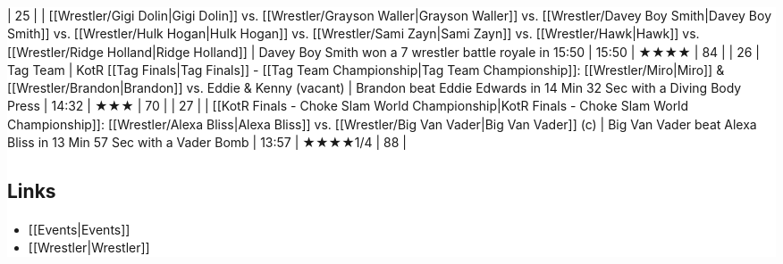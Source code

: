 | 25 |  | [[Wrestler/Gigi Dolin\|Gigi Dolin]] vs. [[Wrestler/Grayson Waller\|Grayson Waller]] vs. [[Wrestler/Davey Boy Smith\|Davey Boy Smith]] vs. [[Wrestler/Hulk Hogan\|Hulk Hogan]] vs. [[Wrestler/Sami Zayn\|Sami Zayn]] vs. [[Wrestler/Hawk\|Hawk]] vs. [[Wrestler/Ridge Holland\|Ridge Holland]] | Davey Boy Smith won a 7 wrestler battle royale in  15:50 | 15:50 | ★★★★ | 84 |
| 26 | Tag Team | KotR [[Tag Finals\|Tag Finals]] - [[Tag Team Championship\|Tag Team Championship]]: [[Wrestler/Miro\|Miro]] & [[Wrestler/Brandon\|Brandon]] vs. Eddie & Kenny (vacant) | Brandon beat Eddie Edwards in 14 Min 32 Sec with a Diving Body Press | 14:32 | ★★★ | 70 |
| 27 |  | [[KotR Finals - Choke Slam World Championship\|KotR Finals - Choke Slam World Championship]]: [[Wrestler/Alexa Bliss\|Alexa Bliss]] vs. [[Wrestler/Big Van Vader\|Big Van Vader]] (c) | Big Van Vader beat Alexa Bliss in 13 Min 57 Sec with a Vader Bomb | 13:57 | ★★★★1/4 | 88 |

## Links
- [[Events\|Events]]
- [[Wrestler\|Wrestler]]
